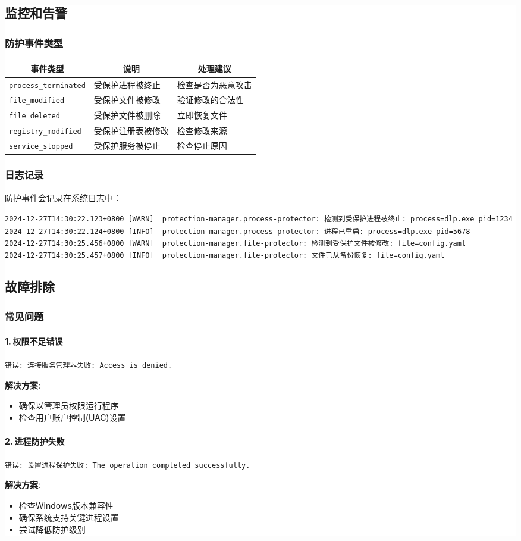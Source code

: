 ## 监控和告警

### 防护事件类型

| 事件类型 | 说明 | 处理建议 |
|----------|------|----------|
| `process_terminated` | 受保护进程被终止 | 检查是否为恶意攻击 |
| `file_modified` | 受保护文件被修改 | 验证修改的合法性 |
| `file_deleted` | 受保护文件被删除 | 立即恢复文件 |
| `registry_modified` | 受保护注册表被修改 | 检查修改来源 |
| `service_stopped` | 受保护服务被停止 | 检查停止原因 |

### 日志记录

防护事件会记录在系统日志中：

```
2024-12-27T14:30:22.123+0800 [WARN]  protection-manager.process-protector: 检测到受保护进程被终止: process=dlp.exe pid=1234
2024-12-27T14:30:22.124+0800 [INFO]  protection-manager.process-protector: 进程已重启: process=dlp.exe pid=5678
2024-12-27T14:30:25.456+0800 [WARN]  protection-manager.file-protector: 检测到受保护文件被修改: file=config.yaml
2024-12-27T14:30:25.457+0800 [INFO]  protection-manager.file-protector: 文件已从备份恢复: file=config.yaml
```

## 故障排除

### 常见问题

#### 1. 权限不足错误
```
错误: 连接服务管理器失败: Access is denied.
```

**解决方案**:
- 确保以管理员权限运行程序
- 检查用户账户控制(UAC)设置

#### 2. 进程防护失败
```
错误: 设置进程保护失败: The operation completed successfully.
```

**解决方案**:
- 检查Windows版本兼容性
- 确保系统支持关键进程设置
- 尝试降低防护级别
